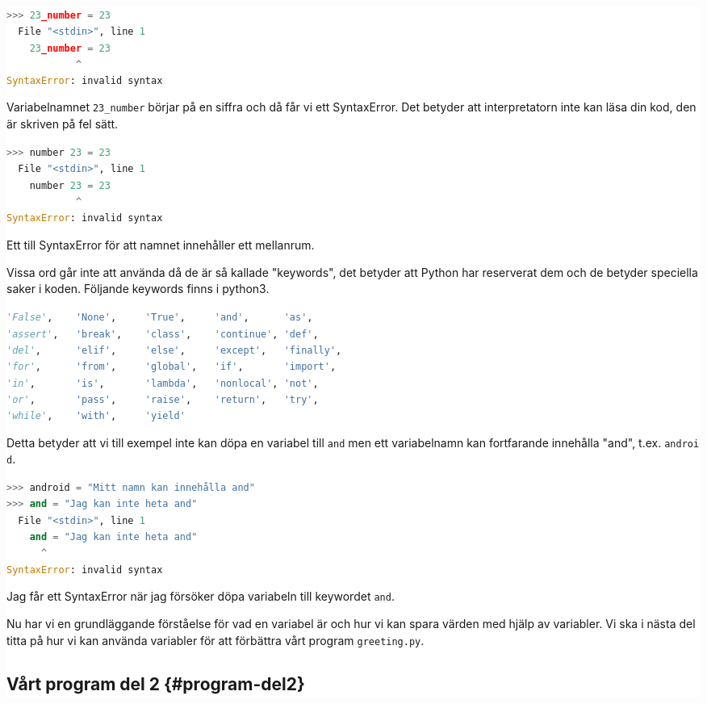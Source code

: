 ```python
>>> 23_number = 23
  File "<stdin>", line 1
    23_number = 23
            ^
SyntaxError: invalid syntax
```

Variabelnamnet `23_number` börjar på en siffra och då får vi ett SyntaxError. Det betyder att interpretatorn inte kan läsa din kod, den är skriven på fel sätt.

```python
>>> number 23 = 23
  File "<stdin>", line 1
    number 23 = 23
            ^
SyntaxError: invalid syntax
```

Ett till SyntaxError för att namnet innehåller ett mellanrum.

Vissa ord går inte att använda då de är så kallade "keywords", det betyder att Python har reserverat dem och de betyder speciella saker i koden. Följande keywords finns i python3.

```python
'False',    'None',     'True',     'and',      'as',
'assert',   'break',    'class',    'continue', 'def',
'del',      'elif',     'else',     'except',   'finally',
'for',      'from',     'global',   'if',       'import',
'in',       'is',       'lambda',   'nonlocal', 'not',
'or',       'pass',     'raise',    'return',   'try',
'while',    'with',     'yield'
```

Detta betyder att vi till exempel inte kan döpa en variabel till `and` men ett variabelnamn kan fortfarande innehålla "and", t.ex. `android`.

```python
>>> android = "Mitt namn kan innehålla and"
>>> and = "Jag kan inte heta and"
  File "<stdin>", line 1
    and = "Jag kan inte heta and"
      ^
SyntaxError: invalid syntax
```

Jag får ett SyntaxError när jag försöker döpa variabeln till keywordet `and`.



Nu har vi en grundläggande förståelse för vad en variabel är och hur vi kan spara värden med hjälp av variabler. Vi ska i nästa del titta på hur vi kan använda variabler för att förbättra vårt program `greeting.py`.



Vårt program del 2 {#program-del2}
--------------------------------------

